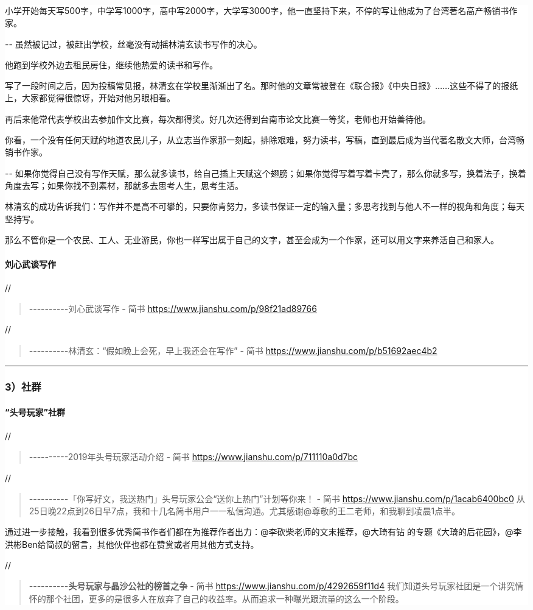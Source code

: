 小学开始每天写500字，中学写1000字，高中写2000字，大学写3000字，他一直坚持下来，不停的写让他成为了台湾著名高产畅销书作家。

--
虽然被记过，被赶出学校，丝毫没有动摇林清玄读书写作的决心。

他跑到学校外边去租民房住，继续他热爱的读书和写作。

写了一段时间之后，因为投稿常见报，林清玄在学校里渐渐出了名。那时他的文章常被登在《联合报》《中央日报》……这些不得了的报纸上，大家都觉得很惊讶，开始对他另眼相看。 

再后来他常代表学校出去参加作文比赛，每次都得奖。好几次还得到台南市论文比赛一等奖，老师也开始善待他。

你看，一个没有任何天赋的地道农民儿子，从立志当作家那一刻起，排除艰难，努力读书，写稿，直到最后成为当代著名散文大师，台湾畅销书作家。

--
如果你觉得自己没有写作天赋，那么就多读书，给自己插上天赋这个翅膀；如果你觉得写着写着卡壳了，那么你就多写，换着法子，换着角度去写；如果你找不到素材，那就多去思考人生，思考生活。

林清玄的成功告诉我们：写作并不是高不可攀的，只要你肯努力，多读书保证一定的输入量；多思考找到与他人不一样的视角和角度；每天坚持写。

那么不管你是一个农民、工人、无业游民，你也一样写出属于自己的文字，甚至会成为一个作家，还可以用文字来养活自己和家人。



#### 刘心武谈写作

//
> ----------刘心武谈写作 - 简书
> https://www.jianshu.com/p/98f21ad89766

//
> ----------林清玄：“假如晚上会死，早上我还会在写作” - 简书
> https://www.jianshu.com/p/b51692aec4b2


----------------------------------------



### 3）社群



#### “头号玩家”社群

//
> ----------2019年头号玩家活动介绍 - 简书
> https://www.jianshu.com/p/711110a0d7bc



//
> ----------「你写好文，我送热门」头号玩家公会“送你上热门”计划等你来！ - 简书
> https://www.jianshu.com/p/1acab6400bc0
从25日晚22点到26日早7点，我和十几名简书用户一一私信沟通。尤其感谢@尊敬的王二老师，和我聊到凌晨1点半。

通过进一步接触，我看到很多优秀简书作者们都在为推荐作者出力：@李砍柴老师的文末推荐，@大琦有钻 的专题《大琦的后花园》，@李洪彬Ben给简叔的留言，其他伙伴也都在赞赏或者用其他方式支持。



//
> ----------**头号玩家与晶沙公社的榜首之争** - 简书
> https://www.jianshu.com/p/4292659f11d4
我们知道头号玩家社团是一个讲究情怀的那个社团，更多的是很多人在放弃了自己的收益率。从而追求一种曝光跟流量的这么一个阶段。
